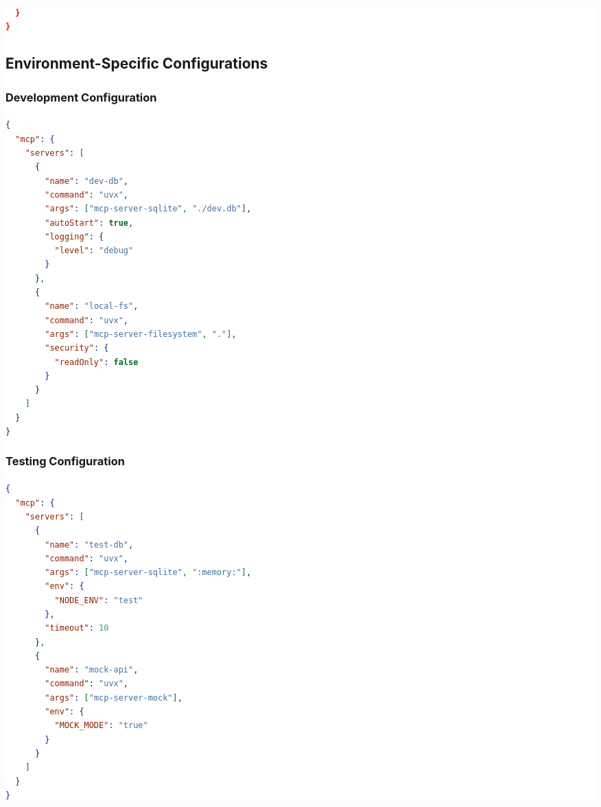 ```json
  }
}
```

## Environment-Specific Configurations

### Development Configuration
```json
{
  "mcp": {
    "servers": [
      {
        "name": "dev-db",
        "command": "uvx",
        "args": ["mcp-server-sqlite", "./dev.db"],
        "autoStart": true,
        "logging": {
          "level": "debug"
        }
      },
      {
        "name": "local-fs",
        "command": "uvx",
        "args": ["mcp-server-filesystem", "."],
        "security": {
          "readOnly": false
        }
      }
    ]
  }
}
```

### Testing Configuration
```json
{
  "mcp": {
    "servers": [
      {
        "name": "test-db",
        "command": "uvx",
        "args": ["mcp-server-sqlite", ":memory:"],
        "env": {
          "NODE_ENV": "test"
        },
        "timeout": 10
      },
      {
        "name": "mock-api",
        "command": "uvx",
        "args": ["mcp-server-mock"],
        "env": {
          "MOCK_MODE": "true"
        }
      }
    ]
  }
}
```
